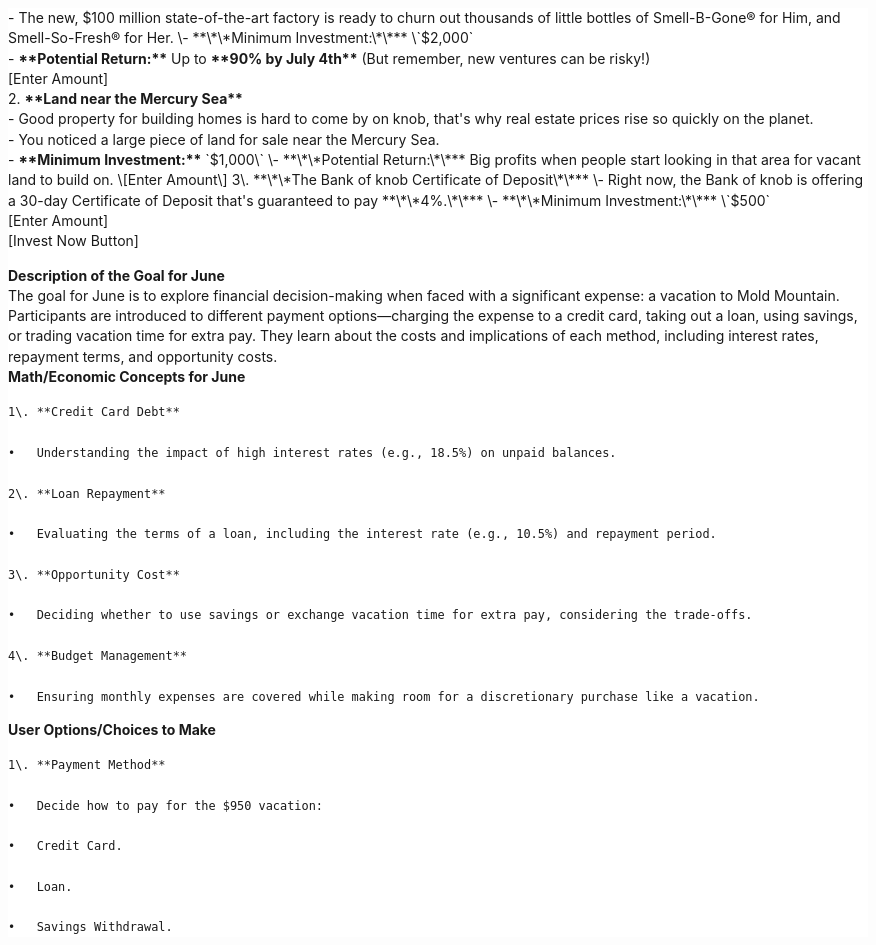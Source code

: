    \- The new, $100 million state-of-the-art factory is ready to churn out thousands of little bottles of Smell-B-Gone® for Him, and Smell-So-Fresh® for Her.    
   \- **\*\*Minimum Investment:\*\*** \`$2,000\`    
   \- **\*\*Potential Return:\*\*** Up to **\*\*90% by July 4th\*\*** (But remember, new ventures can be risky\!)    
   \[Enter Amount\]    
2\. **\*\*Land near the Mercury Sea\*\***    
   \- Good property for building homes is hard to come by on knob, that's why real estate prices rise so quickly on the planet.    
   \- You noticed a large piece of land for sale near the Mercury Sea.    
   \- **\*\*Minimum Investment:\*\*** \`$1,000\`    
   \- **\*\*Potential Return:\*\*** Big profits when people start looking in that area for vacant land to build on.    
   \[Enter Amount\]    
3\. **\*\*The Bank of knob Certificate of Deposit\*\***    
   \- Right now, the Bank of knob is offering a 30-day Certificate of Deposit that's guaranteed to pay **\*\*4%.\*\***    
   \- **\*\*Minimum Investment:\*\*** \`$500\`    
   \[Enter Amount\]    
\[Invest Now Button\]

**Description of the Goal for June**  
The goal for June is to explore financial decision-making when faced with a significant expense: a vacation to Mold Mountain. Participants are introduced to different payment options—charging the expense to a credit card, taking out a loan, using savings, or trading vacation time for extra pay. They learn about the costs and implications of each method, including interest rates, repayment terms, and opportunity costs.  
**Math/Economic Concepts for June**

	1\.	**Credit Card Debt**

	•	Understanding the impact of high interest rates (e.g., 18.5%) on unpaid balances.

	2\.	**Loan Repayment**

	•	Evaluating the terms of a loan, including the interest rate (e.g., 10.5%) and repayment period.

	3\.	**Opportunity Cost**

	•	Deciding whether to use savings or exchange vacation time for extra pay, considering the trade-offs.

	4\.	**Budget Management**

	•	Ensuring monthly expenses are covered while making room for a discretionary purchase like a vacation.  
**User Options/Choices to Make**

	1\.	**Payment Method**

	•	Decide how to pay for the $950 vacation:

	•	Credit Card.

	•	Loan.

	•	Savings Withdrawal.
